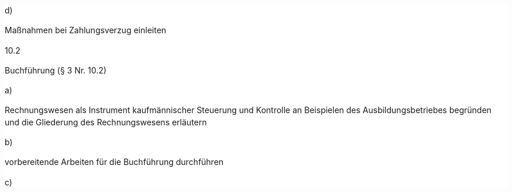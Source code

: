 <td style="border-bottom: 0.5pt solid ; " align="left" valign="top" charoff="50">

d)

</td>

<td style="border-bottom: 0.5pt solid ; " align="left" valign="top" charoff="50">

Maßnahmen bei Zahlungsverzug einleiten

</td>

</tr>

<tr>

<td style="border-bottom: 0.5pt solid ; " rowspan="3" align="right" valign="top" charoff="50">

10.2

</td>

<td style="border-bottom: 0.5pt solid ; " rowspan="3" align="left" valign="top" charoff="50">

Buchführung (§ 3 Nr. 10.2)

</td>

<td style align="left" valign="top" charoff="50">

a)

</td>

<td style align="left" valign="top" charoff="50">

Rechnungswesen als Instrument kaufmännischer Steuerung und Kontrolle an
Beispielen des Ausbildungsbetriebes begründen und die Gliederung des
Rechnungswesens erläutern

</td>

</tr>

<tr>

<td style align="left" valign="top" charoff="50">

b)

</td>

<td style align="left" valign="top" charoff="50">

vorbereitende Arbeiten für die Buchführung durchführen

</td>

</tr>

<tr>

<td style="border-bottom: 0.5pt solid ; " align="left" valign="top" charoff="50">

c)
